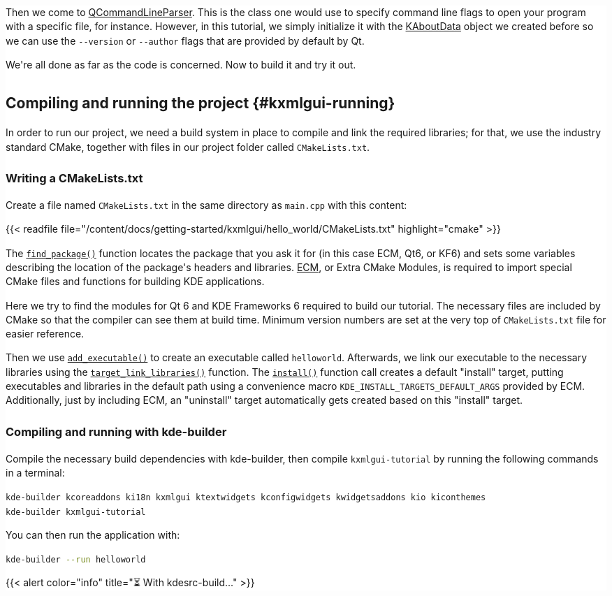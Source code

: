 Then we come to [QCommandLineParser](docs:qtcore;QCommandLineParser). This is the class one would use to specify command line flags to open your program with a specific file, for instance. However, in this tutorial, we simply initialize it with the [KAboutData](docs:kcoreaddons;KAboutData) object we created before so we can use the `--version` or `--author` flags that are provided by default by Qt.

We're all done as far as the code is concerned. Now to build it and try it out.

## Compiling and running the project {#kxmlgui-running}

In order to run our project, we need a build system in place to compile and link the required libraries; for that, we use the industry standard CMake, together with files in our project folder called `CMakeLists.txt`.

### Writing a CMakeLists.txt

Create a file named `CMakeLists.txt` in the same directory as `main.cpp` with this content: 

{{< readfile file="/content/docs/getting-started/kxmlgui/hello_world/CMakeLists.txt" highlight="cmake" >}}

The [`find_package()`](https://cmake.org/cmake/help/latest/command/find_package.html) function locates the package that you ask it for (in this case ECM, Qt6, or KF6) and sets some variables describing the location of the package's headers and libraries. [ECM](https://api.kde.org/ecm/), or Extra CMake Modules, is required to import special CMake files and functions for building KDE applications.

Here we try to find the modules for Qt 6 and KDE Frameworks 6 required to build our tutorial. The necessary files are included by CMake so that the compiler can see them at build time. Minimum version numbers are set at the very top of `CMakeLists.txt` file for easier reference.

Then we use [`add_executable()`](https://cmake.org/cmake/help/latest/command/add_executable.html) to create an executable called `helloworld`. Afterwards, we link our executable to the necessary libraries using the [`target_link_libraries()`](https://cmake.org/cmake/help/latest/command/target_link_libraries.html) function. The [`install()`](https://cmake.org/cmake/help/latest/command/install.html) function call creates a default "install" target, putting executables and libraries in the default path using a convenience macro `KDE_INSTALL_TARGETS_DEFAULT_ARGS` provided by ECM. Additionally, just by including ECM, an "uninstall" target automatically gets created based on this "install" target.

### Compiling and running with kde-builder

Compile the necessary build dependencies with kde-builder, then compile `kxmlgui-tutorial` by running the following commands in a terminal:

```bash
kde-builder kcoreaddons ki18n kxmlgui ktextwidgets kconfigwidgets kwidgetsaddons kio kiconthemes
kde-builder kxmlgui-tutorial
```

You can then run the application with:

```bash
kde-builder --run helloworld
```

{{< alert color="info" title="⏳ With kdesrc-build..." >}}
